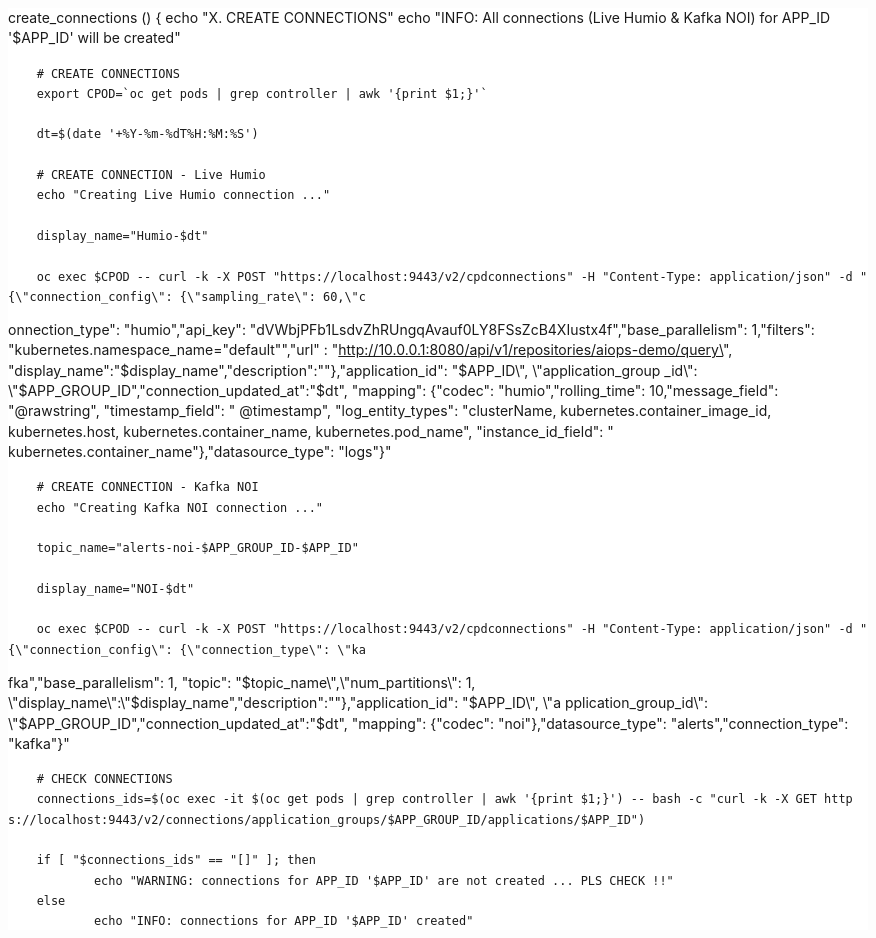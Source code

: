 






create_connections () {
        echo "X. CREATE CONNECTIONS"
        echo "INFO: All connections (Live Humio & Kafka NOI) for APP_ID '$APP_ID' will be created"

        # CREATE CONNECTIONS
        export CPOD=`oc get pods | grep controller | awk '{print $1;}'`

        dt=$(date '+%Y-%m-%dT%H:%M:%S')

        # CREATE CONNECTION - Live Humio
        echo "Creating Live Humio connection ..."

        display_name="Humio-$dt"

        oc exec $CPOD -- curl -k -X POST "https://localhost:9443/v2/cpdconnections" -H "Content-Type: application/json" -d "{\"connection_config\": {\"sampling_rate\": 60,\"c
onnection_type\": \"humio\",\"api_key\": \"dVWbjPFb1LsdvZhRUngqAvauf0LY8FSsZcB4XIustx4f\",\"base_parallelism\": 1,\"filters\": \"kubernetes.namespace_name="default"\",\"url\"
: \"http://10.0.0.1:8080/api/v1/repositories/aiops-demo/query\", \"display_name\":\"$display_name\",\"description\":\"\"},\"application_id\": \"$APP_ID\", \"application_group
_id\": \"$APP_GROUP_ID\",\"connection_updated_at\":\"$dt\", \"mapping\": {\"codec\": \"humio\",\"rolling_time\": 10,\"message_field\": \"@rawstring\", \"timestamp_field\": \"
@timestamp\", \"log_entity_types\": \"clusterName, kubernetes.container_image_id, kubernetes.host, kubernetes.container_name, kubernetes.pod_name\", \"instance_id_field\": \"
kubernetes.container_name\"},\"datasource_type\": \"logs\"}"

        # CREATE CONNECTION - Kafka NOI
        echo "Creating Kafka NOI connection ..."

        topic_name="alerts-noi-$APP_GROUP_ID-$APP_ID"

        display_name="NOI-$dt"

        oc exec $CPOD -- curl -k -X POST "https://localhost:9443/v2/cpdconnections" -H "Content-Type: application/json" -d "{\"connection_config\": {\"connection_type\": \"ka
fka\",\"base_parallelism\": 1, \"topic\": \"$topic_name\",\"num_partitions\": 1, \"display_name\":\"$display_name\",\"description\":\"\"},\"application_id\": \"$APP_ID\", \"a
pplication_group_id\": \"$APP_GROUP_ID\",\"connection_updated_at\":\"$dt\", \"mapping\": {\"codec\": \"noi\"},\"datasource_type\": \"alerts\",\"connection_type\": \"kafka\"}"

        # CHECK CONNECTIONS
        connections_ids=$(oc exec -it $(oc get pods | grep controller | awk '{print $1;}') -- bash -c "curl -k -X GET https://localhost:9443/v2/connections/application_groups/$APP_GROUP_ID/applications/$APP_ID")

        if [ "$connections_ids" == "[]" ]; then
                echo "WARNING: connections for APP_ID '$APP_ID' are not created ... PLS CHECK !!"
        else
                echo "INFO: connections for APP_ID '$APP_ID' created"
